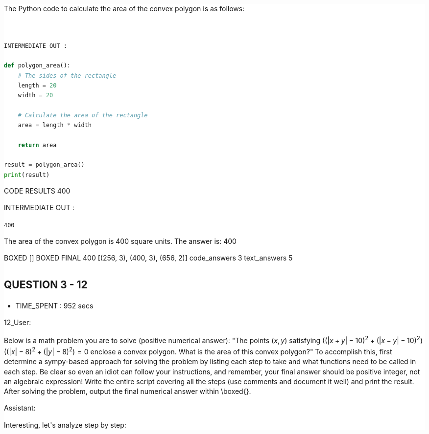 The Python code to calculate the area of the convex polygon is as follows:
```python


INTERMEDIATE OUT :

def polygon_area():
    # The sides of the rectangle
    length = 20
    width = 20

    # Calculate the area of the rectangle
    area = length * width

    return area

result = polygon_area()
print(result)
```

CODE RESULTS 400

INTERMEDIATE OUT :
```output
400
```
The area of the convex polygon is 400 square units.
The answer is: $400$

BOXED []
BOXED FINAL 400
[(256, 3), (400, 3), (656, 2)]
code_answers 3 text_answers 5



## QUESTION 3 - 12 
- TIME_SPENT : 952 secs

12_User:

Below is a math problem you are to solve (positive numerical answer):
"The points $\left(x, y\right)$ satisfying $((\vert x + y \vert - 10)^2 + ( \vert x - y \vert - 10)^2)((\vert x \vert - 8)^2 + ( \vert y \vert - 8)^2) = 0$ enclose a convex polygon. What is the area of this convex polygon?"
To accomplish this, first determine a sympy-based approach for solving the problem by listing each step to take and what functions need to be called in each step. Be clear so even an idiot can follow your instructions, and remember, your final answer should be positive integer, not an algebraic expression!
Write the entire script covering all the steps (use comments and document it well) and print the result. After solving the problem, output the final numerical answer within \boxed{}.

Assistant: 

Interesting, let's analyze step by step:

